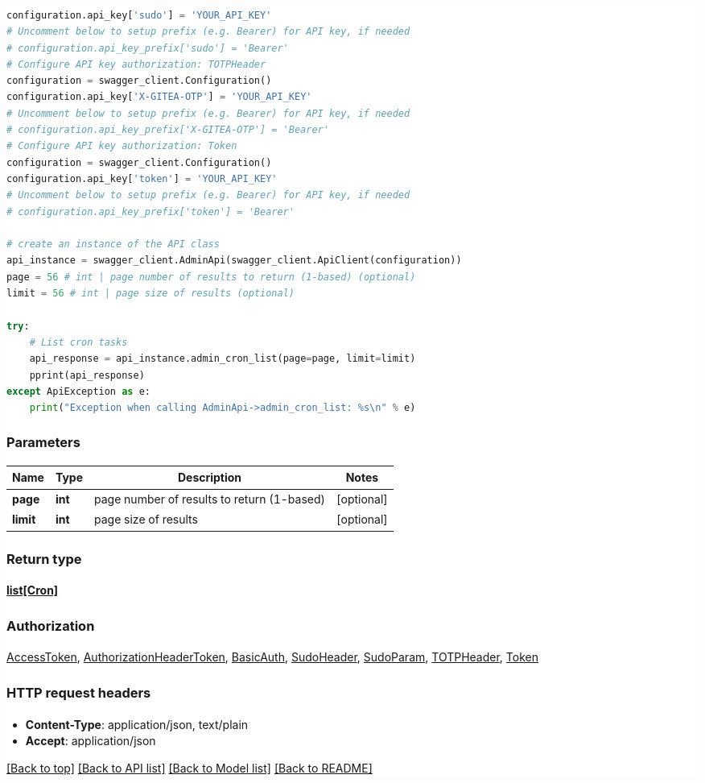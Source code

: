 ```python
configuration.api_key['sudo'] = 'YOUR_API_KEY'
# Uncomment below to setup prefix (e.g. Bearer) for API key, if needed
# configuration.api_key_prefix['sudo'] = 'Bearer'
# Configure API key authorization: TOTPHeader
configuration = swagger_client.Configuration()
configuration.api_key['X-GITEA-OTP'] = 'YOUR_API_KEY'
# Uncomment below to setup prefix (e.g. Bearer) for API key, if needed
# configuration.api_key_prefix['X-GITEA-OTP'] = 'Bearer'
# Configure API key authorization: Token
configuration = swagger_client.Configuration()
configuration.api_key['token'] = 'YOUR_API_KEY'
# Uncomment below to setup prefix (e.g. Bearer) for API key, if needed
# configuration.api_key_prefix['token'] = 'Bearer'

# create an instance of the API class
api_instance = swagger_client.AdminApi(swagger_client.ApiClient(configuration))
page = 56 # int | page number of results to return (1-based) (optional)
limit = 56 # int | page size of results (optional)

try:
    # List cron tasks
    api_response = api_instance.admin_cron_list(page=page, limit=limit)
    pprint(api_response)
except ApiException as e:
    print("Exception when calling AdminApi->admin_cron_list: %s\n" % e)
```

### Parameters

Name | Type | Description  | Notes
------------- | ------------- | ------------- | -------------
 **page** | **int**| page number of results to return (1-based) | [optional] 
 **limit** | **int**| page size of results | [optional] 

### Return type

[**list[Cron]**](Cron.md)

### Authorization

[AccessToken](../README.md#AccessToken), [AuthorizationHeaderToken](../README.md#AuthorizationHeaderToken), [BasicAuth](../README.md#BasicAuth), [SudoHeader](../README.md#SudoHeader), [SudoParam](../README.md#SudoParam), [TOTPHeader](../README.md#TOTPHeader), [Token](../README.md#Token)

### HTTP request headers

 - **Content-Type**: application/json, text/plain
 - **Accept**: application/json

[[Back to top]](#) [[Back to API list]](../README.md#documentation-for-api-endpoints) [[Back to Model list]](../README.md#documentation-for-models) [[Back to README]](../README.md)
